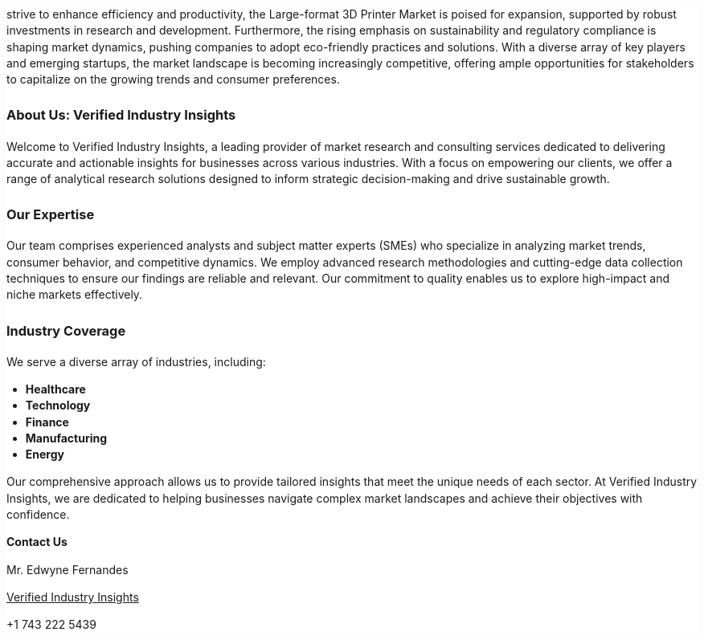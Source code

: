 strive to enhance efficiency and productivity, the Large-format 3D Printer Market is poised for expansion, supported by robust investments in research and development. Furthermore, the rising emphasis on sustainability and regulatory compliance is shaping market dynamics, pushing companies to adopt eco-friendly practices and solutions. With a diverse array of key players and emerging startups, the market landscape is becoming increasingly competitive, offering ample opportunities for stakeholders to capitalize on the growing trends and consumer preferences.</p><h3>About Us: Verified Industry Insights</h3><p>Welcome to Verified Industry Insights, a leading provider of market research and consulting services dedicated to delivering accurate and actionable insights for businesses across various industries. With a focus on empowering our clients, we offer a range of analytical research solutions designed to inform strategic decision-making and drive sustainable growth.</p><h3>Our Expertise</h3><p>Our team comprises experienced analysts and subject matter experts (SMEs) who specialize in analyzing market trends, consumer behavior, and competitive dynamics. We employ advanced research methodologies and cutting-edge data collection techniques to ensure our findings are reliable and relevant. Our commitment to quality enables us to explore high-impact and niche markets effectively.</p><h3>Industry Coverage</h3><p>We serve a diverse array of industries, including:</p><ul><li><strong>Healthcare</strong></li><li><strong>Technology</strong></li><li><strong>Finance</strong></li><li><strong>Manufacturing</strong></li><li><strong>Energy</strong></li></ul><p>Our comprehensive approach allows us to provide tailored insights that meet the unique needs of each sector. At Verified Industry Insights, we are dedicated to helping businesses navigate complex market landscapes and achieve their objectives with confidence.</p><p><strong>Contact Us</strong></p><p>Mr. Edwyne Fernandes</p><p><a href="https://www.verifiedindustryinsights.com/">Verified Industry Insights</a></p><p>+1 743 222 5439</p>
